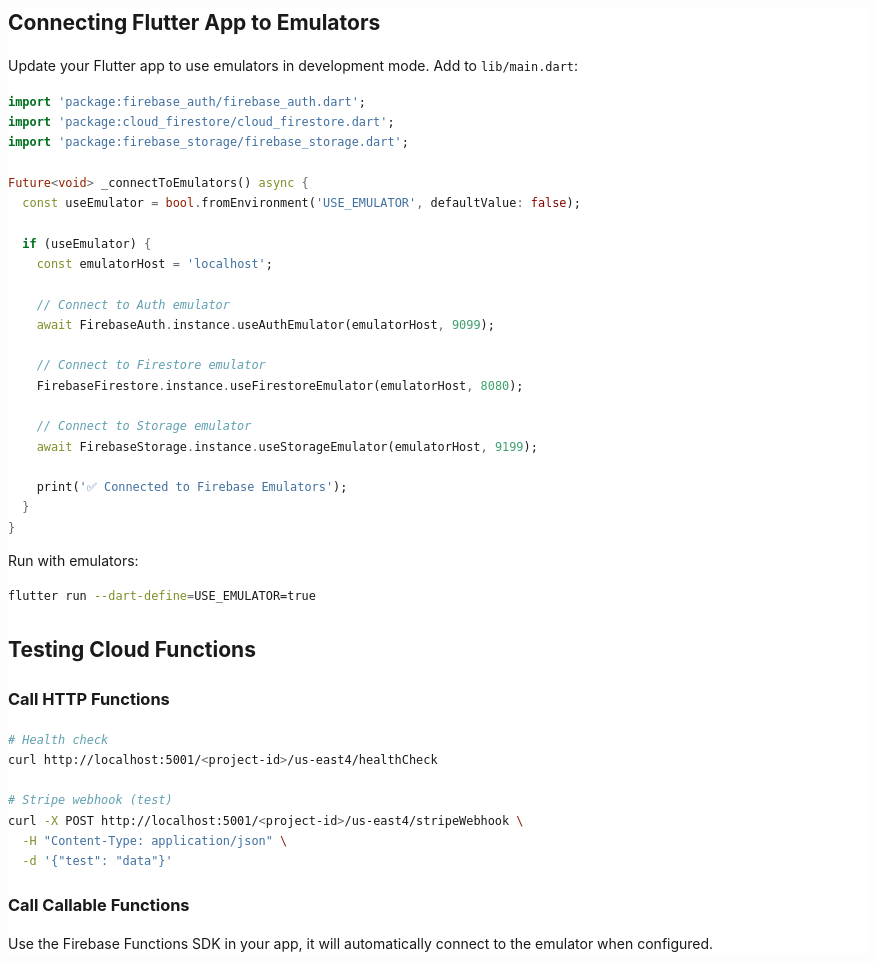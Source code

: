 ## Connecting Flutter App to Emulators

Update your Flutter app to use emulators in development mode. Add to `lib/main.dart`:

```dart
import 'package:firebase_auth/firebase_auth.dart';
import 'package:cloud_firestore/cloud_firestore.dart';
import 'package:firebase_storage/firebase_storage.dart';

Future<void> _connectToEmulators() async {
  const useEmulator = bool.fromEnvironment('USE_EMULATOR', defaultValue: false);

  if (useEmulator) {
    const emulatorHost = 'localhost';

    // Connect to Auth emulator
    await FirebaseAuth.instance.useAuthEmulator(emulatorHost, 9099);

    // Connect to Firestore emulator
    FirebaseFirestore.instance.useFirestoreEmulator(emulatorHost, 8080);

    // Connect to Storage emulator
    await FirebaseStorage.instance.useStorageEmulator(emulatorHost, 9199);

    print('✅ Connected to Firebase Emulators');
  }
}
```

Run with emulators:

```bash
flutter run --dart-define=USE_EMULATOR=true
```

## Testing Cloud Functions

### Call HTTP Functions

```bash
# Health check
curl http://localhost:5001/<project-id>/us-east4/healthCheck

# Stripe webhook (test)
curl -X POST http://localhost:5001/<project-id>/us-east4/stripeWebhook \
  -H "Content-Type: application/json" \
  -d '{"test": "data"}'
```

### Call Callable Functions

Use the Firebase Functions SDK in your app, it will automatically connect to the emulator when
configured.
